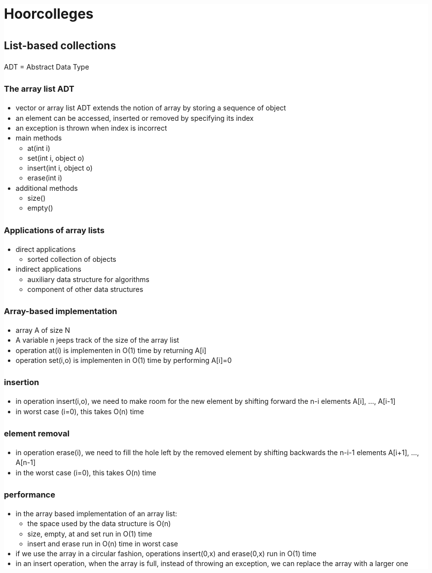 # Hoorcolleges

## List-based collections

ADT = Abstract Data Type

### The array list ADT

- vector or array list ADT extends the notion of array by storing a sequence of object
- an element can be accessed, inserted or removed by specifying its index
- an exception is thrown when index is incorrect
- main methods
  + at(int i)
  + set(int i, object o)
  + insert(int i, object o)
  + erase(int i)
- additional methods
  + size()
  + empty()

### Applications of array lists

- direct applications
  + sorted collection of objects
- indirect applications
  + auxiliary data structure for algorithms
  + component of other data structures

### Array-based implementation

- array A of size N
- A variable n jeeps track of the size of the array list
- operation at(i) is implementen in O(1) time by returning A[i]
- operation set(i,o) is implementen in O(1) time by performing A[i]=0

### insertion

- in operation insert(i,o), we need to make room for the new element by shifting forward the n-i elements A[i], ..., A[i-1]
- in worst case (i=0), this takes O(n) time

### element removal

- in operation erase(i), we need to fill the hole left by the removed element by shifting backwards the n-i-1 elements A[i+1], ..., A[n-1]
- in the worst case (i=0), this takes O(n) time

### performance

- in the array based implementation of an array list:
  + the space used by the data structure is O(n)
  + size, empty, at and set run in O(1) time
  + insert and erase run in O(n) time in worst case
- if we use the array in a circular fashion, operations insert(0,x) and erase(0,x) run in O(1) time
- in an insert operation, when the array is full, instead of throwing an exception, we can replace the array with a larger one
